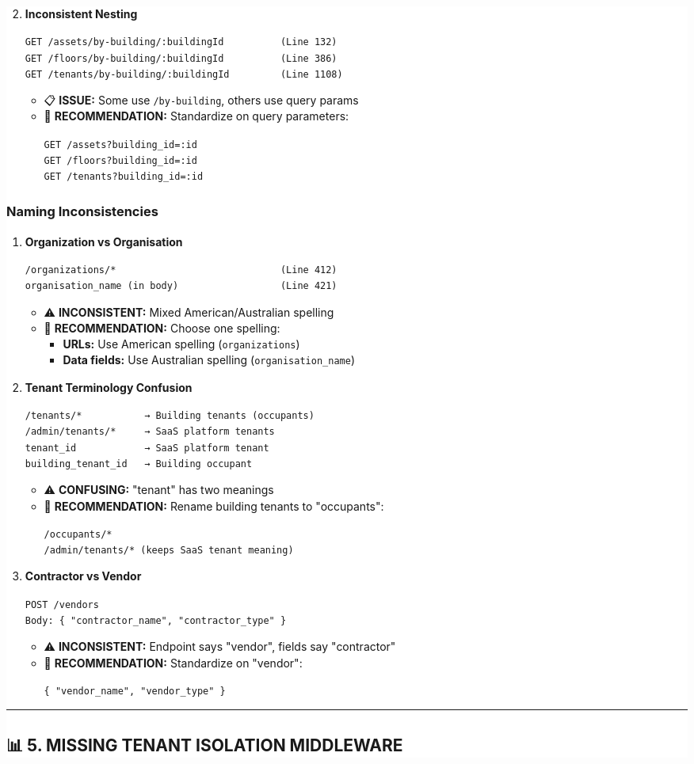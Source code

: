 2. **Inconsistent Nesting**
   ```
   GET /assets/by-building/:buildingId          (Line 132)
   GET /floors/by-building/:buildingId          (Line 386)
   GET /tenants/by-building/:buildingId         (Line 1108)
   ```
   - 📋 **ISSUE:** Some use `/by-building`, others use query params
   - 🔧 **RECOMMENDATION:** Standardize on query parameters:
     ```
     GET /assets?building_id=:id
     GET /floors?building_id=:id
     GET /tenants?building_id=:id
     ```

### **Naming Inconsistencies**

1. **Organization vs Organisation**
   ```
   /organizations/*                             (Line 412)
   organisation_name (in body)                  (Line 421)
   ```
   - ⚠️ **INCONSISTENT:** Mixed American/Australian spelling
   - 🔧 **RECOMMENDATION:** Choose one spelling:
     - **URLs:** Use American spelling (`organizations`)
     - **Data fields:** Use Australian spelling (`organisation_name`)

2. **Tenant Terminology Confusion**
   ```
   /tenants/*           → Building tenants (occupants)
   /admin/tenants/*     → SaaS platform tenants
   tenant_id            → SaaS platform tenant
   building_tenant_id   → Building occupant
   ```
   - ⚠️ **CONFUSING:** "tenant" has two meanings
   - 🔧 **RECOMMENDATION:** Rename building tenants to "occupants":
     ```
     /occupants/*
     /admin/tenants/* (keeps SaaS tenant meaning)
     ```

3. **Contractor vs Vendor**
   ```
   POST /vendors
   Body: { "contractor_name", "contractor_type" }
   ```
   - ⚠️ **INCONSISTENT:** Endpoint says "vendor", fields say "contractor"
   - 🔧 **RECOMMENDATION:** Standardize on "vendor":
     ```
     { "vendor_name", "vendor_type" }
     ```

---

## 📊 **5. MISSING TENANT ISOLATION MIDDLEWARE**
